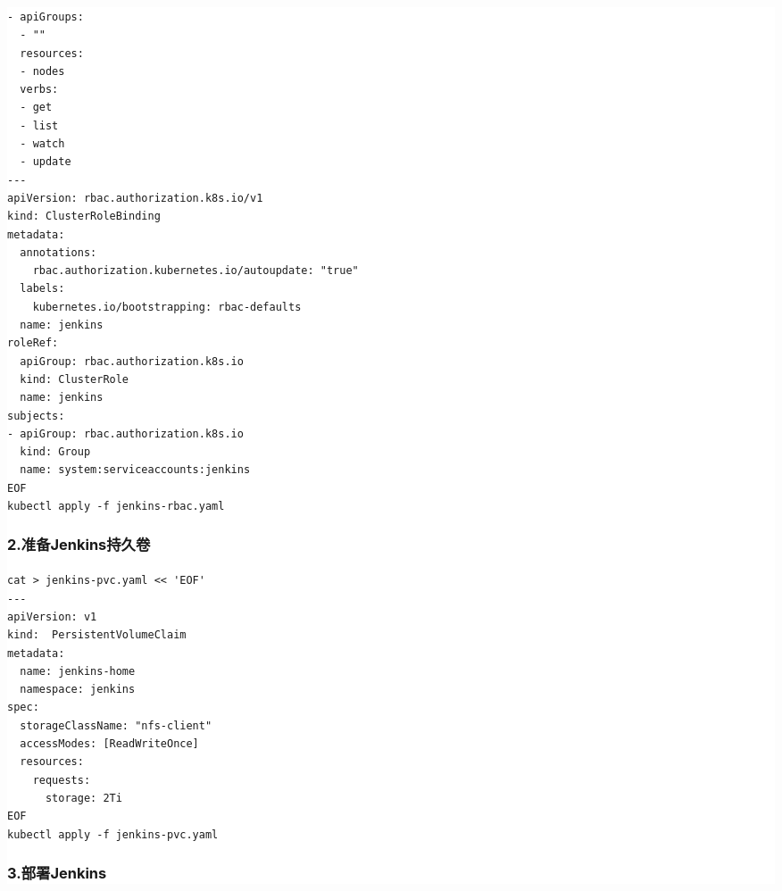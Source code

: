 ```shell
- apiGroups:
  - ""
  resources:
  - nodes
  verbs:
  - get
  - list
  - watch
  - update
---
apiVersion: rbac.authorization.k8s.io/v1
kind: ClusterRoleBinding
metadata:
  annotations:
    rbac.authorization.kubernetes.io/autoupdate: "true"
  labels:
    kubernetes.io/bootstrapping: rbac-defaults
  name: jenkins
roleRef:
  apiGroup: rbac.authorization.k8s.io
  kind: ClusterRole
  name: jenkins
subjects:
- apiGroup: rbac.authorization.k8s.io
  kind: Group
  name: system:serviceaccounts:jenkins
EOF
kubectl apply -f jenkins-rbac.yaml
```
### 2.准备Jenkins持久卷

```shell
cat > jenkins-pvc.yaml << 'EOF'
---
apiVersion: v1
kind:  PersistentVolumeClaim
metadata:
  name: jenkins-home
  namespace: jenkins
spec:
  storageClassName: "nfs-client"
  accessModes: [ReadWriteOnce]
  resources:
    requests:
      storage: 2Ti
EOF
kubectl apply -f jenkins-pvc.yaml
```
### 3.部署Jenkins
